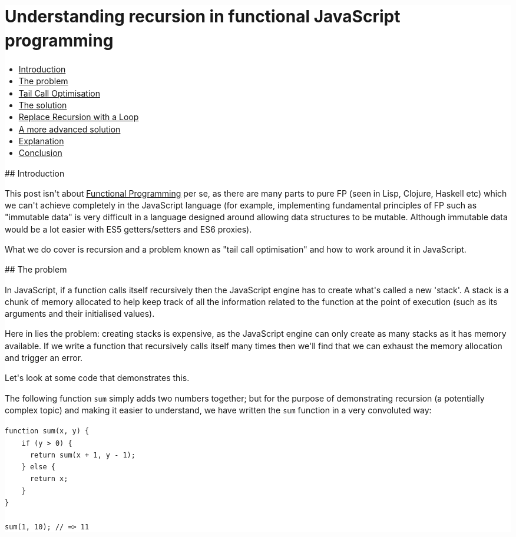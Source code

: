# Understanding recursion in functional JavaScript programming

- [Introduction](#1)
- [The problem](#2)
- [Tail Call Optimisation](#3)
- [The solution](#4)
- [Replace Recursion with a Loop](#5)
- [A more advanced solution](#6)
- [Explanation](#7)
- [Conclusion](#8)

<div id="1"></div>
## Introduction

This post isn't about [Functional Programming](http://en.wikipedia.org/wiki/Functional_Programming) per se, as there are many parts to pure FP (seen in Lisp, Clojure, Haskell etc) which we can't achieve completely in the JavaScript language (for example, implementing fundamental principles of FP such as "immutable data" is very difficult in a language designed around allowing data structures to be mutable. Although immutable data would be a lot easier with ES5 getters/setters and ES6 proxies). 

What we do cover is recursion and a problem known as "tail call optimisation" and how to work around it in JavaScript. 

<div id="2"></div>
## The problem

In JavaScript, if a function calls itself recursively then the JavaScript engine has to create what's called a new 'stack'. A stack is a chunk of memory allocated to help keep track of all the information related to the function at the point of execution (such as its arguments and their initialised values). 

Here in lies the problem: creating stacks is expensive, as the JavaScript engine can only create as many stacks as it has memory available. If we write a function that recursively calls itself many times then we'll find that we can exhaust the memory allocation and trigger an error.

Let's look at some code that demonstrates this. 

The following function `sum` simply adds two numbers together; but for the purpose of demonstrating recursion (a potentially complex topic) and making it easier to understand, we have written the `sum` function in a very convoluted way:



    function sum(x, y) {
        if (y > 0) {
          return sum(x + 1, y - 1);
        } else {
          return x;
        }
    }

    sum(1, 10); // => 11
